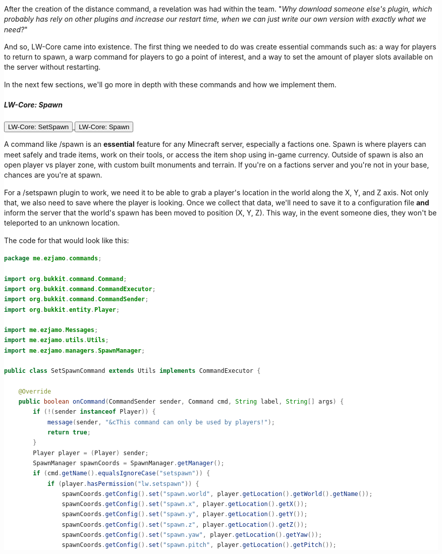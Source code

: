 After the creation of the distance command, a revelation was had within the team. "*Why download someone else's plugin, which probably has rely on other plugins and increase our restart time, when we can just write our own version with exactly what we need?*"

And so, LW-Core came into existence. The first thing we needed to do was create essential commands such as: a way for players to return to spawn, a warp command for players to go a point of interest, and a way to set the amount of player slots available on the server without restarting.

In the next few sections, we'll go more in depth with these commands and how we implement them.

##### <span class="span-underline">LW-Core: Spawn</span>

<div class="container center-text spacer-25px">
    <a href="https://github.com/dbentler/LW-Core/blob/master/src/me/ezjamo/commands/SetSpawnCommand.java">
        <button type="button" id="back" onclick="" class="btn btn-dark btn-lg">LW-Core: SetSpawn</button>
    </a>
    <a href="https://github.com/dbentler/LW-Core/blob/master/src/me/ezjamo/commands/SpawnCommand.java">
        <button type="button" id="back" onclick="" class="btn btn-dark btn-lg">LW-Core: Spawn</button>
    </a>
</div>

A command like /spawn is an **essential** feature for any Minecraft server, especially a factions one. Spawn is where players can meet safely and trade items, work on their tools, or access the item shop using in-game currency. Outside of spawn is also an open
player vs player zone, with custom built monuments and terrain. If you're on a factions server and you're not in your base, chances are you're at spawn.

For a /setspawn plugin to work, we need it to be able to grab a player's location in the world along the X, Y, and Z axis. Not only that, we also need to save where the player is looking. Once we collect that data, we'll need to save it to a configuration file **and** inform the server that the world's spawn has been moved to position (X, Y, Z). This way, in the event someone dies, they won't be teleported to an unknown location.

The code for that would look like this:

```java
package me.ezjamo.commands;

import org.bukkit.command.Command;
import org.bukkit.command.CommandExecutor;
import org.bukkit.command.CommandSender;
import org.bukkit.entity.Player;

import me.ezjamo.Messages;
import me.ezjamo.utils.Utils;
import me.ezjamo.managers.SpawnManager;

public class SetSpawnCommand extends Utils implements CommandExecutor {

	@Override
	public boolean onCommand(CommandSender sender, Command cmd, String label, String[] args) {
		if (!(sender instanceof Player)) {
			message(sender, "&cThis command can only be used by players!");
			return true;
		}
		Player player = (Player) sender;
		SpawnManager spawnCoords = SpawnManager.getManager();
		if (cmd.getName().equalsIgnoreCase("setspawn")) {
			if (player.hasPermission("lw.setspawn")) {
				spawnCoords.getConfig().set("spawn.world", player.getLocation().getWorld().getName());
				spawnCoords.getConfig().set("spawn.x", player.getLocation().getX());
				spawnCoords.getConfig().set("spawn.y", player.getLocation().getY());
				spawnCoords.getConfig().set("spawn.z", player.getLocation().getZ());
				spawnCoords.getConfig().set("spawn.yaw", player.getLocation().getYaw());
				spawnCoords.getConfig().set("spawn.pitch", player.getLocation().getPitch());
```
